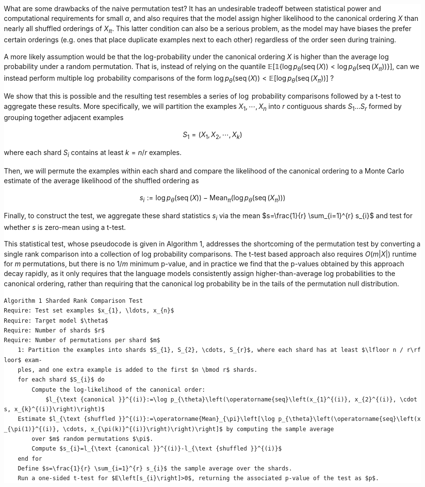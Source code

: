 What are some drawbacks of the naive permutation test? It has an undesirable tradeoff between statistical power and computational requirements for small $\alpha$, and also requires that the model assign higher likelihood to the canonical ordering $X$ than nearly all shuffled orderings of $X_{\pi}$. This latter condition can also be a serious problem, as the model may have biases the prefer certain orderings (e.g. ones that place duplicate examples next to each other) regardless of the order seen during training.

A more likely assumption would be that the log-probability under the canonical ordering $X$ is higher than the average $\log$ probability under a random permutation. That is, instead of relying on the quantile $\mathbb{E}\left[\mathbb{1}\left\{\log p_{\theta}(\operatorname{seq}(X))<\log p_{\theta}\left(\operatorname{seq}\left(X_{\pi}\right)\right)\right\}\right]$, can we instead perform multiple $\log$ probability comparisons of the form $\log p_{\theta}(\operatorname{seq}(X))<\mathbb{E}\left[\log p_{\theta}\left(\operatorname{seq}\left(X_{\pi}\right)\right)\right]$ ?

We show that this is possible and the resulting test resembles a series of $\log$ probability comparisons followed by a t-test to aggregate these results. More specifically, we will partition the examples $X_{1}, \cdots, X_{n}$ into $r$ contiguous shards $S_{1} \ldots S_{r}$ formed by grouping together adjacent examples

$$
S_{1}=\left(X_{1}, X_{2}, \cdots, X_{k}\right)
$$

where each shard $S_{i}$ contains at least $k=n / r$ examples.

Then, we will permute the examples within each shard and compare the likelihood of the canonical ordering to a Monte Carlo estimate of the average likelihood of the shuffled ordering as

$$
s_{i}:=\log p_{\theta}(\operatorname{seq}(X))-\operatorname{Mean}_{\pi}\left(\log p_{\theta}\left(\operatorname{seq}\left(X_{\pi}\right)\right)\right)
$$

Finally, to construct the test, we aggregate these shard statistics $s_{i}$ via the mean $s=\frac{1}{r} \sum_{i=1}^{r} s_{i}$ and test for whether $s$ is zero-mean using a t-test.

This statistical test, whose pseudocode is given in Algorithm 1, addresses the shortcoming of the permutation test by converting a single rank comparison into a collection of log probability comparisons. The t-test based approach also requires $O(m|X|)$ runtime for $m$ permutations, but there is no $1 / m$ minimum p-value, and in practice we find that the $\mathrm{p}$-values obtained by this approach decay rapidly, as it only requires that the language models consistently assign higher-than-average log probabilities to the canonical ordering, rather than requiring that the canonical log probability be in the tails of the permutation null distribution.

```
Algorithm 1 Sharded Rank Comparison Test
Require: Test set examples $x_{1}, \ldots, x_{n}$
Require: Target model $\theta$
Require: Number of shards $r$
Require: Number of permutations per shard $m$
    1: Partition the examples into shards $S_{1}, S_{2}, \cdots, S_{r}$, where each shard has at least $\lfloor n / r\rfloor$ exam-
    ples, and one extra example is added to the first $n \bmod r$ shards.
    for each shard $S_{i}$ do
        Compute the log-likelihood of the canonical order:
            $l_{\text {canonical }}^{(i)}:=\log p_{\theta}\left(\operatorname{seq}\left(x_{1}^{(i)}, x_{2}^{(i)}, \cdots, x_{k}^{(i)}\right)\right)$
    Estimate $l_{\text {shuffled }}^{(i)}:=\operatorname{Mean}_{\pi}\left[\log p_{\theta}\left(\operatorname{seq}\left(x_{\pi(1)}^{(i)}, \cdots, x_{\pi(k)}^{(i)}\right)\right)\right]$ by computing the sample average
        over $m$ random permutations $\pi$.
        Compute $s_{i}=l_{\text {canonical }}^{(i)}-l_{\text {shuffled }}^{(i)}$
    end for
    Define $s=\frac{1}{r} \sum_{i=1}^{r} s_{i}$ the sample average over the shards.
    Run a one-sided t-test for $E\left[s_{i}\right]>0$, returning the associated p-value of the test as $p$.
```
